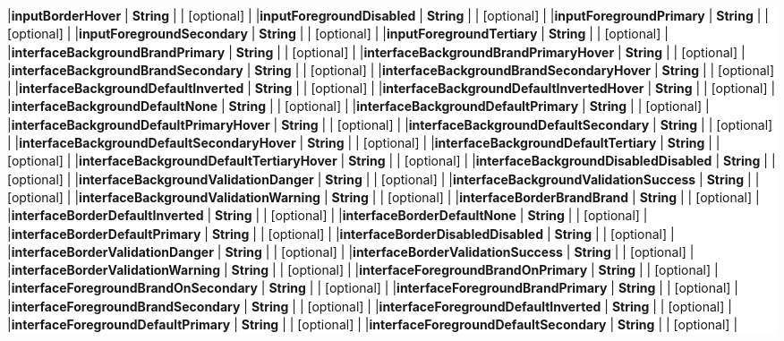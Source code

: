 |**inputBorderHover** | **String** |  |  [optional] |
|**inputForegroundDisabled** | **String** |  |  [optional] |
|**inputForegroundPrimary** | **String** |  |  [optional] |
|**inputForegroundSecondary** | **String** |  |  [optional] |
|**inputForegroundTertiary** | **String** |  |  [optional] |
|**interfaceBackgroundBrandPrimary** | **String** |  |  [optional] |
|**interfaceBackgroundBrandPrimaryHover** | **String** |  |  [optional] |
|**interfaceBackgroundBrandSecondary** | **String** |  |  [optional] |
|**interfaceBackgroundBrandSecondaryHover** | **String** |  |  [optional] |
|**interfaceBackgroundDefaultInverted** | **String** |  |  [optional] |
|**interfaceBackgroundDefaultInvertedHover** | **String** |  |  [optional] |
|**interfaceBackgroundDefaultNone** | **String** |  |  [optional] |
|**interfaceBackgroundDefaultPrimary** | **String** |  |  [optional] |
|**interfaceBackgroundDefaultPrimaryHover** | **String** |  |  [optional] |
|**interfaceBackgroundDefaultSecondary** | **String** |  |  [optional] |
|**interfaceBackgroundDefaultSecondaryHover** | **String** |  |  [optional] |
|**interfaceBackgroundDefaultTertiary** | **String** |  |  [optional] |
|**interfaceBackgroundDefaultTertiaryHover** | **String** |  |  [optional] |
|**interfaceBackgroundDisabledDisabled** | **String** |  |  [optional] |
|**interfaceBackgroundValidationDanger** | **String** |  |  [optional] |
|**interfaceBackgroundValidationSuccess** | **String** |  |  [optional] |
|**interfaceBackgroundValidationWarning** | **String** |  |  [optional] |
|**interfaceBorderBrandBrand** | **String** |  |  [optional] |
|**interfaceBorderDefaultInverted** | **String** |  |  [optional] |
|**interfaceBorderDefaultNone** | **String** |  |  [optional] |
|**interfaceBorderDefaultPrimary** | **String** |  |  [optional] |
|**interfaceBorderDisabledDisabled** | **String** |  |  [optional] |
|**interfaceBorderValidationDanger** | **String** |  |  [optional] |
|**interfaceBorderValidationSuccess** | **String** |  |  [optional] |
|**interfaceBorderValidationWarning** | **String** |  |  [optional] |
|**interfaceForegroundBrandOnPrimary** | **String** |  |  [optional] |
|**interfaceForegroundBrandOnSecondary** | **String** |  |  [optional] |
|**interfaceForegroundBrandPrimary** | **String** |  |  [optional] |
|**interfaceForegroundBrandSecondary** | **String** |  |  [optional] |
|**interfaceForegroundDefaultInverted** | **String** |  |  [optional] |
|**interfaceForegroundDefaultPrimary** | **String** |  |  [optional] |
|**interfaceForegroundDefaultSecondary** | **String** |  |  [optional] |